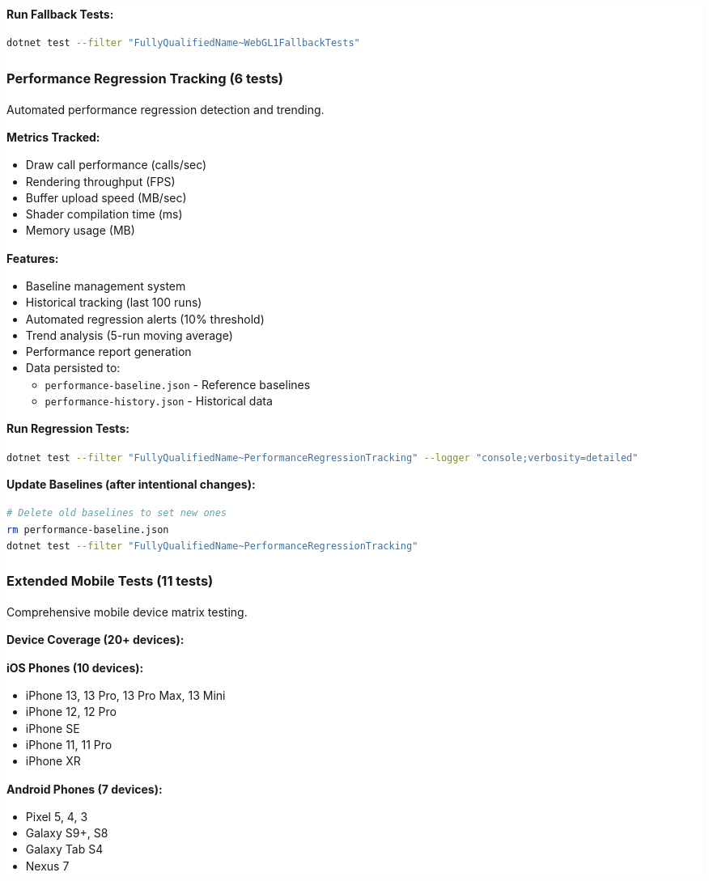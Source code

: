 **Run Fallback Tests:**
```bash
dotnet test --filter "FullyQualifiedName~WebGL1FallbackTests"
```

### Performance Regression Tracking (6 tests)

Automated performance regression detection and trending.

**Metrics Tracked:**
- Draw call performance (calls/sec)
- Rendering throughput (FPS)
- Buffer upload speed (MB/sec)
- Shader compilation time (ms)
- Memory usage (MB)

**Features:**
- Baseline management system
- Historical tracking (last 100 runs)
- Automated regression alerts (10% threshold)
- Trend analysis (5-run moving average)
- Performance report generation
- Data persisted to:
  - `performance-baseline.json` - Reference baselines
  - `performance-history.json` - Historical data

**Run Regression Tests:**
```bash
dotnet test --filter "FullyQualifiedName~PerformanceRegressionTracking" --logger "console;verbosity=detailed"
```

**Update Baselines (after intentional changes):**
```bash
# Delete old baselines to set new ones
rm performance-baseline.json
dotnet test --filter "FullyQualifiedName~PerformanceRegressionTracking"
```

### Extended Mobile Tests (11 tests)

Comprehensive mobile device matrix testing.

**Device Coverage (20+ devices):**

**iOS Phones (10 devices):**
- iPhone 13, 13 Pro, 13 Pro Max, 13 Mini
- iPhone 12, 12 Pro
- iPhone SE
- iPhone 11, 11 Pro
- iPhone XR

**Android Phones (7 devices):**
- Pixel 5, 4, 3
- Galaxy S9+, S8
- Galaxy Tab S4
- Nexus 7

